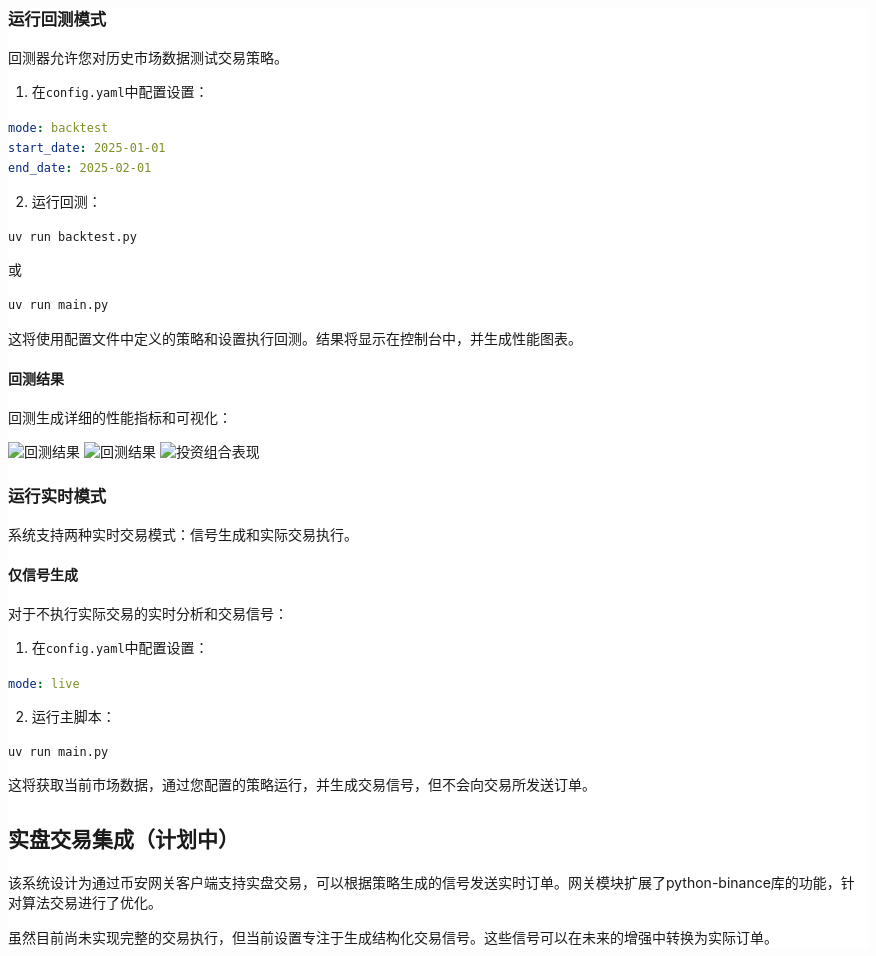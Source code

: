 ### 运行回测模式

回测器允许您对历史市场数据测试交易策略。

1. 在`config.yaml`中配置设置：
```yaml
mode: backtest
start_date: 2025-01-01
end_date: 2025-02-01
```

2. 运行回测：
```bash
uv run backtest.py
```
或

```bash
uv run main.py
```

这将使用配置文件中定义的策略和设置执行回测。结果将显示在控制台中，并生成性能图表。

#### 回测结果

回测生成详细的性能指标和可视化：

![回测结果](imgs/backtest1.png)
![回测结果](imgs/backtest2.png)
![投资组合表现](imgs/backtest3.png)

### 运行实时模式

系统支持两种实时交易模式：信号生成和实际交易执行。

#### 仅信号生成

对于不执行实际交易的实时分析和交易信号：

1. 在`config.yaml`中配置设置：
```yaml
mode: live
```

2. 运行主脚本：
```bash
uv run main.py
```

这将获取当前市场数据，通过您配置的策略运行，并生成交易信号，但不会向交易所发送订单。

## 实盘交易集成（计划中）

该系统设计为通过币安网关客户端支持实盘交易，可以根据策略生成的信号发送实时订单。网关模块扩展了python-binance库的功能，针对算法交易进行了优化。

虽然目前尚未实现完整的交易执行，但当前设置专注于生成结构化交易信号。这些信号可以在未来的增强中转换为实际订单。
